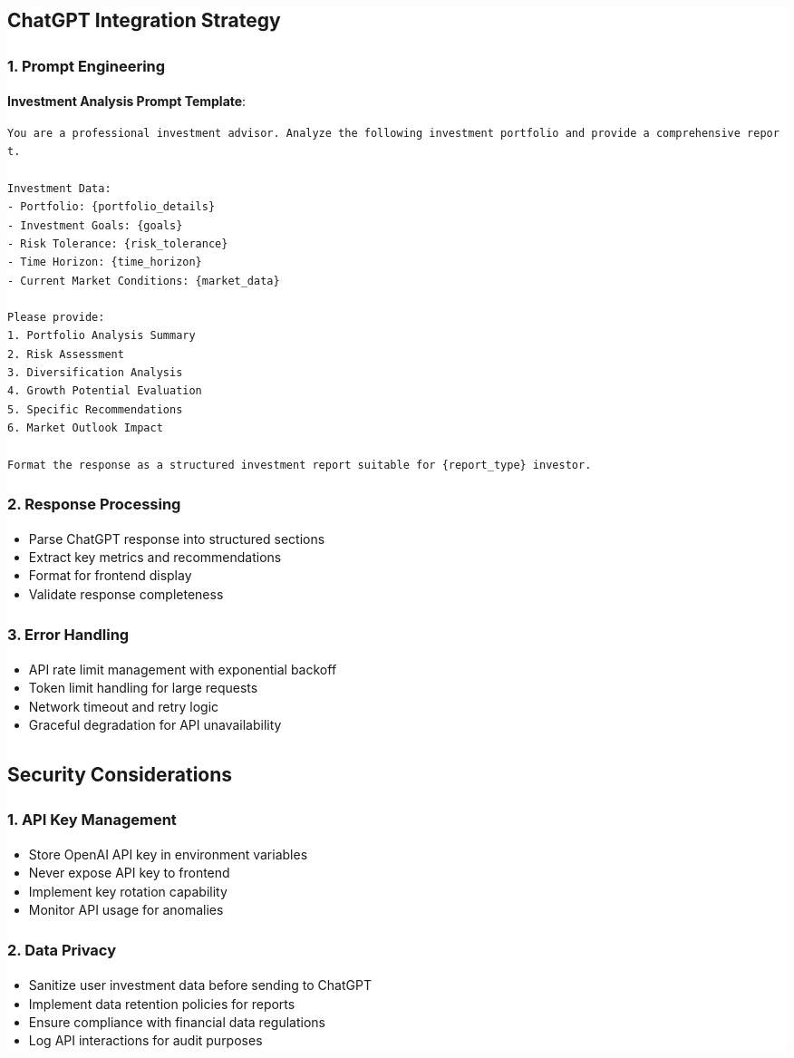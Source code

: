 ## ChatGPT Integration Strategy

### 1. Prompt Engineering
**Investment Analysis Prompt Template**:
```
You are a professional investment advisor. Analyze the following investment portfolio and provide a comprehensive report.

Investment Data:
- Portfolio: {portfolio_details}
- Investment Goals: {goals}
- Risk Tolerance: {risk_tolerance}
- Time Horizon: {time_horizon}
- Current Market Conditions: {market_data}

Please provide:
1. Portfolio Analysis Summary
2. Risk Assessment
3. Diversification Analysis
4. Growth Potential Evaluation
5. Specific Recommendations
6. Market Outlook Impact

Format the response as a structured investment report suitable for {report_type} investor.
```

### 2. Response Processing
- Parse ChatGPT response into structured sections
- Extract key metrics and recommendations
- Format for frontend display
- Validate response completeness

### 3. Error Handling
- API rate limit management with exponential backoff
- Token limit handling for large requests
- Network timeout and retry logic
- Graceful degradation for API unavailability

## Security Considerations

### 1. API Key Management
- Store OpenAI API key in environment variables
- Never expose API key to frontend
- Implement key rotation capability
- Monitor API usage for anomalies

### 2. Data Privacy
- Sanitize user investment data before sending to ChatGPT
- Implement data retention policies for reports
- Ensure compliance with financial data regulations
- Log API interactions for audit purposes
